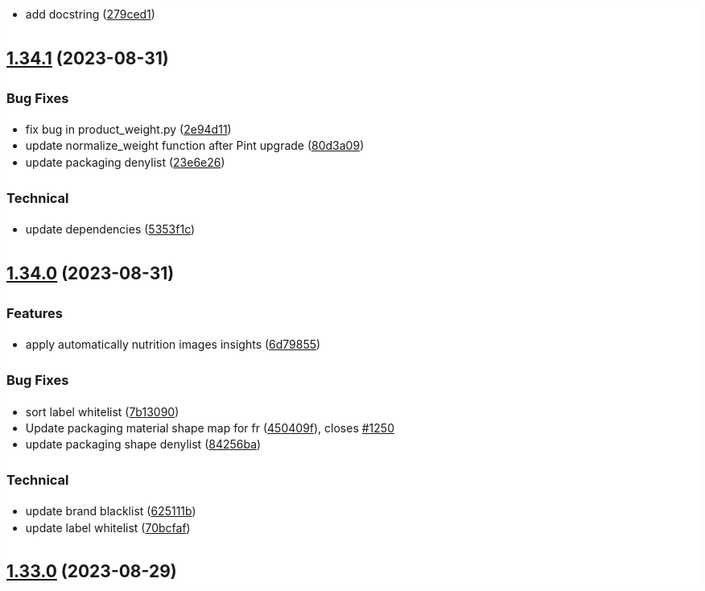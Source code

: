 * add docstring ([279ced1](https://github.com/openfoodfacts/robotoff/commit/279ced16115d3da5b6616d4d71ef1723bf2543af))

## [1.34.1](https://github.com/openfoodfacts/robotoff/compare/v1.34.0...v1.34.1) (2023-08-31)


### Bug Fixes

* fix bug in product_weight.py ([2e94d11](https://github.com/openfoodfacts/robotoff/commit/2e94d115732d05b9f9ca6addcdef2cb0b6aac180))
* update normalize_weight function after Pint upgrade ([80d3a09](https://github.com/openfoodfacts/robotoff/commit/80d3a09af24447570a7c09362e6c416194add671))
* update packaging denylist ([23e6e26](https://github.com/openfoodfacts/robotoff/commit/23e6e2641d8881fd5a36d8a1f9611dc6d8a0b060))


### Technical

* update dependencies ([5353f1c](https://github.com/openfoodfacts/robotoff/commit/5353f1caaef7f82be5b199bf864670b150233c72))

## [1.34.0](https://github.com/openfoodfacts/robotoff/compare/v1.33.0...v1.34.0) (2023-08-31)


### Features

* apply automatically nutrition images insights ([6d79855](https://github.com/openfoodfacts/robotoff/commit/6d79855f9f02aa2fc355f17e7cb1112d88997554))


### Bug Fixes

* sort label whitelist ([7b13090](https://github.com/openfoodfacts/robotoff/commit/7b1309063279b769607d13f121aefecab26f4a06))
* Update packaging material shape map for fr ([450409f](https://github.com/openfoodfacts/robotoff/commit/450409fea8bcb2cf783b5286ae04225c52364e59)), closes [#1250](https://github.com/openfoodfacts/robotoff/issues/1250)
* update packaging shape denylist ([84256ba](https://github.com/openfoodfacts/robotoff/commit/84256ba9539095c2e6833037ba9f173a633b66c9))


### Technical

* update brand blacklist ([625111b](https://github.com/openfoodfacts/robotoff/commit/625111b4da013e982b6768098c5befe767220fce))
* update label whitelist ([70bcfaf](https://github.com/openfoodfacts/robotoff/commit/70bcfaf6c742a6617320ca7faafc198e10ef34a3))

## [1.33.0](https://github.com/openfoodfacts/robotoff/compare/v1.32.1...v1.33.0) (2023-08-29)
